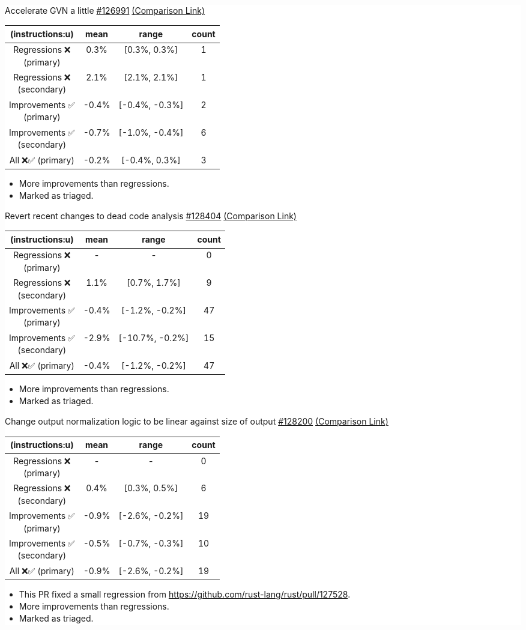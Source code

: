 Accelerate GVN a little [#126991](https://github.com/rust-lang/rust/pull/126991) [(Comparison Link)](https://perf.rust-lang.org/compare.html?start=99322d84c4e216940621c356787331d8ae362326&end=28a58f2fa7f0c46b8fab8237c02471a915924fe5&stat=instructions:u)

| (instructions:u)                   | mean  | range          | count |
|:----------------------------------:|:-----:|:--------------:|:-----:|
| Regressions ❌ <br /> (primary)    | 0.3%  | [0.3%, 0.3%]   | 1     |
| Regressions ❌ <br /> (secondary)  | 2.1%  | [2.1%, 2.1%]   | 1     |
| Improvements ✅ <br /> (primary)   | -0.4% | [-0.4%, -0.3%] | 2     |
| Improvements ✅ <br /> (secondary) | -0.7% | [-1.0%, -0.4%] | 6     |
| All ❌✅ (primary)                 | -0.2% | [-0.4%, 0.3%]  | 3     |

- More improvements than regressions.
- Marked as triaged.

Revert recent changes to dead code analysis [#128404](https://github.com/rust-lang/rust/pull/128404) [(Comparison Link)](https://perf.rust-lang.org/compare.html?start=ad0a2b7180c06514370c4c7a7a73ee75158e88fa&end=1f47624f9abad7974afe1c016a4e8b07f4254ee4&stat=instructions:u)

| (instructions:u)                   | mean  | range           | count |
|:----------------------------------:|:-----:|:---------------:|:-----:|
| Regressions ❌ <br /> (primary)    | -     | -               | 0     |
| Regressions ❌ <br /> (secondary)  | 1.1%  | [0.7%, 1.7%]    | 9     |
| Improvements ✅ <br /> (primary)   | -0.4% | [-1.2%, -0.2%]  | 47    |
| Improvements ✅ <br /> (secondary) | -2.9% | [-10.7%, -0.2%] | 15    |
| All ❌✅ (primary)                 | -0.4% | [-1.2%, -0.2%]  | 47    |

- More improvements than regressions.
- Marked as triaged.

Change output normalization logic to be linear against size of output [#128200](https://github.com/rust-lang/rust/pull/128200) [(Comparison Link)](https://perf.rust-lang.org/compare.html?start=c9687a95a602091777e28703aa5abf20f1ce1797&end=8c7e0e160831866bc1a40691a39455aac21271c0&stat=instructions:u)

| (instructions:u)                   | mean  | range          | count |
|:----------------------------------:|:-----:|:--------------:|:-----:|
| Regressions ❌ <br /> (primary)    | -     | -              | 0     |
| Regressions ❌ <br /> (secondary)  | 0.4%  | [0.3%, 0.5%]   | 6     |
| Improvements ✅ <br /> (primary)   | -0.9% | [-2.6%, -0.2%] | 19    |
| Improvements ✅ <br /> (secondary) | -0.5% | [-0.7%, -0.3%] | 10    |
| All ❌✅ (primary)                 | -0.9% | [-2.6%, -0.2%] | 19    |

- This PR fixed a small regression from https://github.com/rust-lang/rust/pull/127528.
- More improvements than regressions.
- Marked as triaged.
